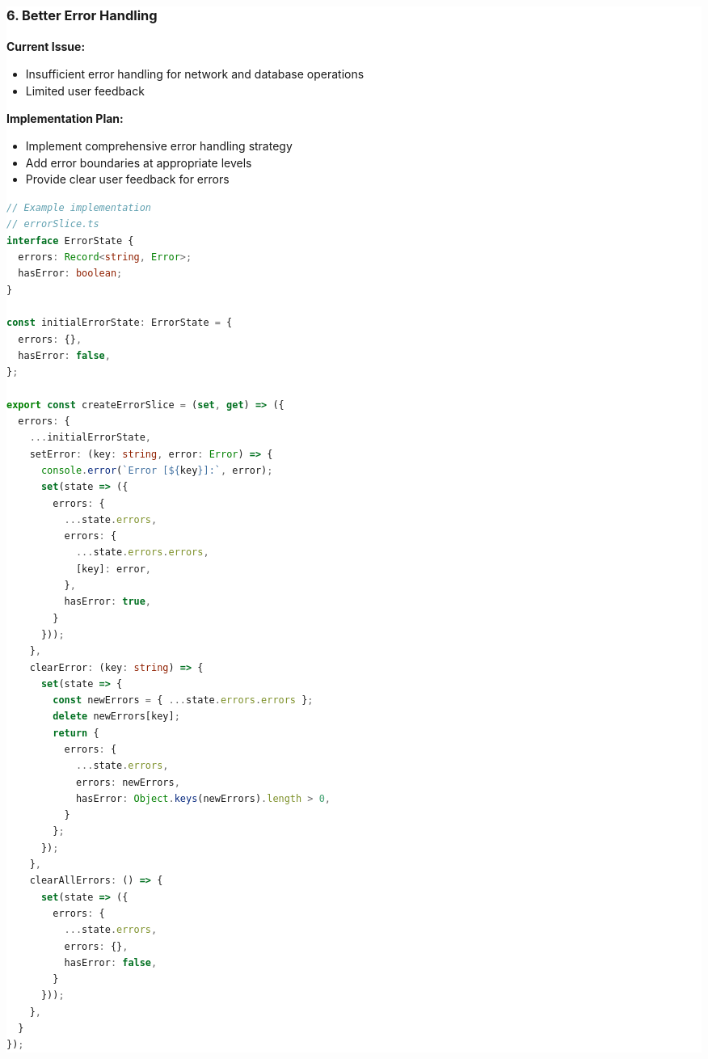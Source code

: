 ### 6. Better Error Handling

**Current Issue:**
- Insufficient error handling for network and database operations
- Limited user feedback

**Implementation Plan:**
- Implement comprehensive error handling strategy
- Add error boundaries at appropriate levels
- Provide clear user feedback for errors

```typescript
// Example implementation
// errorSlice.ts
interface ErrorState {
  errors: Record<string, Error>;
  hasError: boolean;
}

const initialErrorState: ErrorState = {
  errors: {},
  hasError: false,
};

export const createErrorSlice = (set, get) => ({
  errors: {
    ...initialErrorState,
    setError: (key: string, error: Error) => {
      console.error(`Error [${key}]:`, error);
      set(state => ({
        errors: {
          ...state.errors,
          errors: {
            ...state.errors.errors,
            [key]: error,
          },
          hasError: true,
        }
      }));
    },
    clearError: (key: string) => {
      set(state => {
        const newErrors = { ...state.errors.errors };
        delete newErrors[key];
        return {
          errors: {
            ...state.errors,
            errors: newErrors,
            hasError: Object.keys(newErrors).length > 0,
          }
        };
      });
    },
    clearAllErrors: () => {
      set(state => ({
        errors: {
          ...state.errors,
          errors: {},
          hasError: false,
        }
      }));
    },
  }
});
```